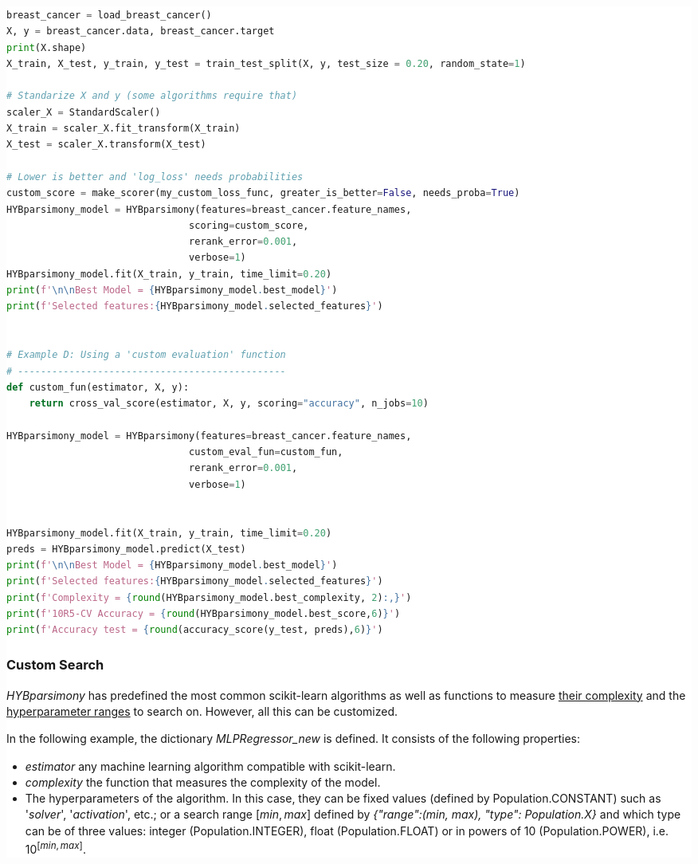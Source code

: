 ```python
breast_cancer = load_breast_cancer()
X, y = breast_cancer.data, breast_cancer.target 
print(X.shape)
X_train, X_test, y_train, y_test = train_test_split(X, y, test_size = 0.20, random_state=1)

# Standarize X and y (some algorithms require that)
scaler_X = StandardScaler()
X_train = scaler_X.fit_transform(X_train)
X_test = scaler_X.transform(X_test)

# Lower is better and 'log_loss' needs probabilities
custom_score = make_scorer(my_custom_loss_func, greater_is_better=False, needs_proba=True)
HYBparsimony_model = HYBparsimony(features=breast_cancer.feature_names,
                                scoring=custom_score,
                                rerank_error=0.001,
                                verbose=1)
HYBparsimony_model.fit(X_train, y_train, time_limit=0.20)
print(f'\n\nBest Model = {HYBparsimony_model.best_model}')
print(f'Selected features:{HYBparsimony_model.selected_features}')


# Example D: Using a 'custom evaluation' function
# -----------------------------------------------
def custom_fun(estimator, X, y):
    return cross_val_score(estimator, X, y, scoring="accuracy", n_jobs=10)

HYBparsimony_model = HYBparsimony(features=breast_cancer.feature_names,
                                custom_eval_fun=custom_fun,
                                rerank_error=0.001,
                                verbose=1)


HYBparsimony_model.fit(X_train, y_train, time_limit=0.20)
preds = HYBparsimony_model.predict(X_test)
print(f'\n\nBest Model = {HYBparsimony_model.best_model}')
print(f'Selected features:{HYBparsimony_model.selected_features}')
print(f'Complexity = {round(HYBparsimony_model.best_complexity, 2):,}')
print(f'10R5-CV Accuracy = {round(HYBparsimony_model.best_score,6)}')
print(f'Accuracy test = {round(accuracy_score(y_test, preds),6)}')
```

### Custom Search

*HYBparsimony* has predefined the most common scikit-learn algorithms as well as functions to measure [their complexity](https://github.com/jodivaso/hybparsimony/blob/master/hybparsimony/util/complexity.py) and the [hyperparameter ranges](https://github.com/jodivaso/hybparsimony/blob/master/hybparsimony/util/models.py) to search on. However, all this can be customized. 

In the following example, the dictionary *MLPRegressor_new* is defined. It consists of the following properties:
- *estimator* any machine learning algorithm compatible with scikit-learn.
- *complexity* the function that measures the complexity of the model.
- The hyperparameters of the algorithm. In this case, they can be fixed values (defined by Population.CONSTANT) such as '*solver*', '*activation*', etc.; or a search range $[min, max]$ defined by *{"range":(min, max), "type": Population.X}* and which type can be of three values: integer (Population.INTEGER), float (Population.FLOAT) or in powers of 10 (Population.POWER), i.e. $10^{[min, max]}$.
